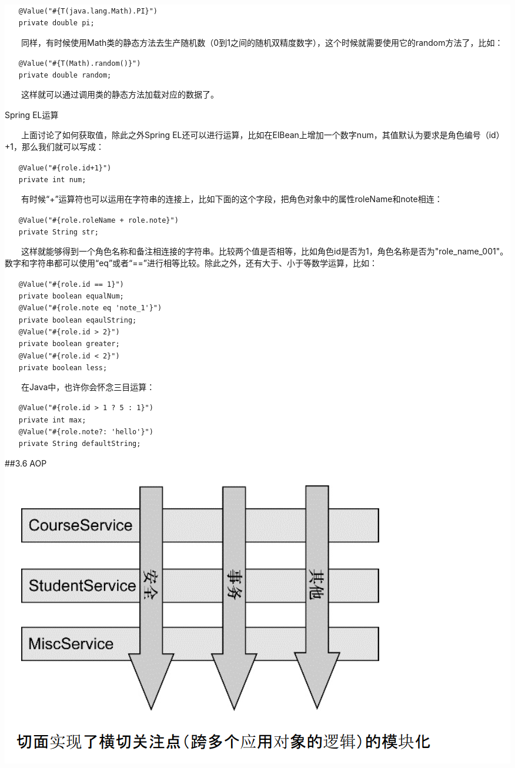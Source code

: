    　　@Value("#{T(java.lang.Math).PI}")
    　　private double pi;

　　同样，有时候使用Math类的静态方法去生产随机数（0到1之间的随机双精度数字），这个时候就需要使用它的random方法了，比如：

    　　@Value("#{T(Math).random()}")
    　　private double random;

　　这样就可以通过调用类的静态方法加载对应的数据了。


Spring EL运算

　　上面讨论了如何获取值，除此之外Spring EL还可以进行运算，比如在ElBean上增加一个数字num，其值默认为要求是角色编号（id）+1，那么我们就可以写成：
    
    　　@Value("#{role.id+1}")
    　　private int num;

　　有时候“+”运算符也可以运用在字符串的连接上，比如下面的这个字段，把角色对象中的属性roleName和note相连：

    　　@Value("#{role.roleName + role.note}")
    　　private String str;

　　这样就能够得到一个角色名称和备注相连接的字符串。比较两个值是否相等，比如角色id是否为1，角色名称是否为"role_name_001"。数字和字符串都可以使用“eq”或者“==”进行相等比较。除此之外，还有大于、小于等数学运算，比如：

    　　@Value("#{role.id == 1}")
    　　private boolean equalNum;
    　　@Value("#{role.note eq 'note_1'}")
    　　private boolean eqaulString;
    　　@Value("#{role.id > 2}")
    　　private boolean greater;
    　　@Value("#{role.id < 2}")
    　　private boolean less;

　　在Java中，也许你会怀念三目运算：

    　　@Value("#{role.id > 1 ? 5 : 1}")
    　　private int max;
    　　@Value("#{role.note?: 'hello'}")
    　　private String defaultString;

##3.6  AOP

![](./src/spring04.png)
